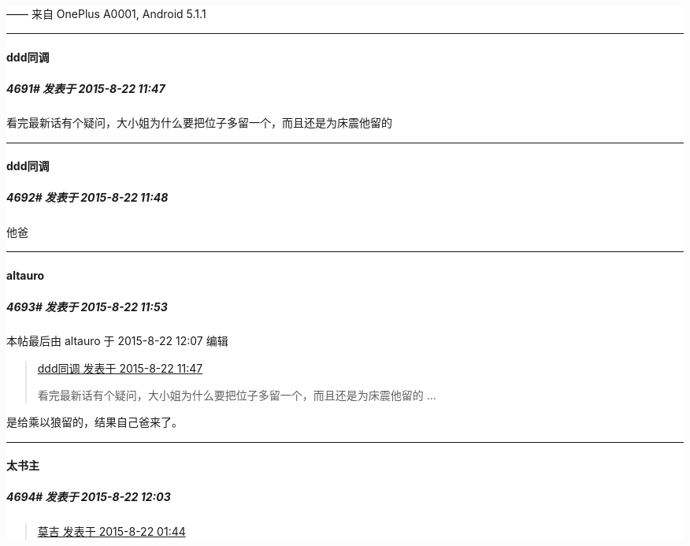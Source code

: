 —— 来自 OnePlus A0001, Android 5.1.1







*****

####  ddd同调  
##### 4691#       发表于 2015-8-22 11:47




看完最新话有个疑问，大小姐为什么要把位子多留一个，而且还是为床震他留的







*****

####  ddd同调  
##### 4692#       发表于 2015-8-22 11:48




他爸







*****

####  altauro  
##### 4693#       发表于 2015-8-22 11:53



 本帖最后由 altauro 于 2015-8-22 12:07 编辑 
<blockquote><a href="httphttp://bbs.saraba1st.com/2b/forum.php?mod=redirect&amp;goto=findpost&amp;pid=29932933&amp;ptid=874190" target="_blank">ddd同调 发表于 2015-8-22 11:47</a>

看完最新话有个疑问，大小姐为什么要把位子多留一个，而且还是为床震他留的 ...</blockquote>

是给乘以狼留的，结果自己爸来了。







*****

####  太书主  
##### 4694#       发表于 2015-8-22 12:03



<blockquote><a href="httphttps://bbs.saraba1st.com/2b/forum.php?mod=redirect&amp;goto=findpost&amp;pid=29930891&amp;ptid=874190" target="_blank">莫吉 发表于 2015-8-22 01:44</a>
